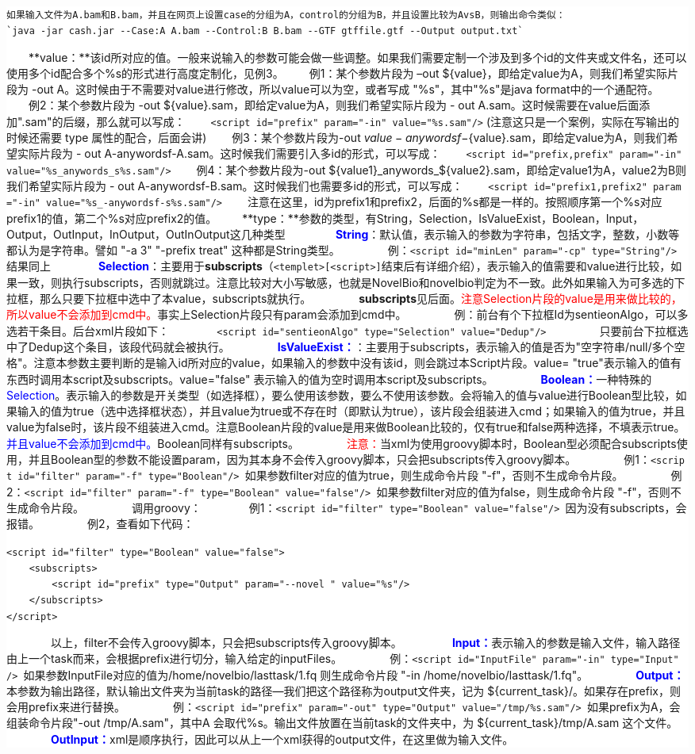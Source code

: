 ```
```
	如果输入文件为A.bam和B.bam，并且在网页上设置case的分组为A，control的分组为B，并且设置比较为AvsB，则输出命令类似：
	`java -jar cash.jar --Case:A A.bam --Control:B B.bam --GTF gtffile.gtf --Output output.txt`
	
	
　　**value：**该id所对应的值。一般来说输入的参数可能会做一些调整。如果我们需要定制一个涉及到多个id的文件夹或文件名，还可以使用多个id配合多个%s的形式进行高度定制化，见例3。
　　例1：某个参数片段为 –out ${value}，即给定value为A，则我们希望实际片段为 -out A。这时候由于不需要对value进行修改，所以value可以为空，或者写成 "%s"，其中"%s"是java format中的一个通配符。
　　例2：某个参数片段为 -out ${value}.sam，即给定value为A，则我们希望实际片段为 - out A.sam。这时候需要在value后面添加".sam"的后缀，那么就可以写成：
　　`<script id="prefix" param="-in" value="%s.sam"/>` (注意这只是一个案例，实际在写输出的时候还需要 type 属性的配合，后面会讲)
　　例3：某个参数片段为-out ${value}-anywordsf-${value}.sam，即给定value为A，则我们希望实际片段为 - out A-anywordsf-A.sam。这时候我们需要引入多id的形式，可以写成：
　　`<script id="prefix,prefix" param="-in" value="%s_anywords_s%s.sam"/>`
　　例4：某个参数片段为-out ${value1}_anywords_${value2}.sam，即给定value1为A，value2为B则我们希望实际片段为 - out A-anywordsf-B.sam。这时候我们也需要多id的形式，可以写成：
　　`<script id="prefix1,prefix2" param="-in" value="%s_-anywordsf-s%s.sam"/>`
　　注意在这里，id为prefix1和prefix2，后面的%s都是一样的。按照顺序第一个%s对应prefix1的值，第二个%s对应prefix2的值。
　　**type：**参数的类型，有String，Selection，IsValueExist，Boolean，Input，Output，OutInput，InOutput，OutInOutput这几种类型
　　　　<span style="color:blue;font-weight:bold;"> String</span>：默认值，表示输入的参数为字符串，包括文字，整数，小数等都认为是字符串。譬如 "-a 3" "-prefix treat" 这种都是String类型。
　　　　例：`<script id="minLen" param="-cp" type="String"/> ` 结果同上
　　　　<span style="color:blue;font-weight:bold;">Selection</span>：主要用于<b>subscripts</b>（`<templet>[<script>]`结束后有详细介绍），表示输入的值需要和value进行比较，如果一致，则执行subscripts，否则就跳过。注意比较对大小写敏感，也就是NovelBio和novelbio判定为不一致。此外如果输入为可多选的下拉框，那么只要下拉框中选中了本value，subscripts就执行。
　　　　<b>subscripts</b>见后面。<span style="color:red">注意Selection片段的value是用来做比较的，所以value不会添加到cmd中。</span>事实上Selection片段只有param会添加到cmd中。
　　　　例：前台有个下拉框Id为sentieonAlgo，可以多选若干条目。后台xml片段如下：
　　　　`<script id="sentieonAlgo" type="Selection" value="Dedup"/> `
　　　　只要前台下拉框选中了Dedup这个条目，该段代码就会被执行。
　　　　<span style="color:blue;font-weight:bold;">IsValueExist：</span>：主要用于subscripts，表示输入的值是否为"空字符串/null/多个空格"。注意本参数主要判断的是输入id所对应的value，如果输入的参数中没有该id，则会跳过本Script片段。value= "true"表示输入的值有东西时调用本script及subscripts。value="false" 表示输入的值为空时调用本script及subscripts。
　　　　<span style="color:blue;font-weight:bold;">Boolean：</span>一种特殊的<span style="color:blue">Selection</span>。表示输入的参数是开关类型（如选择框），要么使用该参数，要么不使用该参数。会将输入的值与value进行Boolean型比较，如果输入的值为true（选中选择框状态），并且value为true或不存在时（即默认为true），该片段会组装进入cmd；如果输入的值为true，并且value为false时，该片段不组装进入cmd。注意Boolean片段的value是用来做Boolean比较的，仅有true和false两种选择，不填表示true。<span style="color:blue">并且value不会添加到cmd中。</span>Boolean同样有subscripts。
　　　　<span style="color:red">注意：</span>当xml为使用groovy脚本时，Boolean型必须配合subscripts使用，并且Boolean型的参数不能设置param，因为其本身不会传入groovy脚本，只会把subscripts传入groovy脚本。
　　　　例1：`<script id="filter" param="-f" type="Boolean"/> `如果参数filter对应的值为true，则生成命令片段 "-f"，否则不生成命令片段。
　　　　例2：`<script id="filter" param="-f" type="Boolean" value="false"/> `如果参数filter对应的值为false，则生成命令片段 "-f"，否则不生成命令片段。
　　　　调用groovy：
　　　　例1：`<script id="filter" type="Boolean" value="false"/> `因为没有subscripts，会报错。
　　　　例2，查看如下代码：
```
<script id="filter" type="Boolean" value="false">
	<subscripts>
		<script id="prefix" type="Output" param="--novel " value="%s"/>
	</subscripts>
</script>
```
　　　　以上，filter不会传入groovy脚本，只会把subscripts传入groovy脚本。
　　　　<span style="color:blue;font-weight:bold;"> Input：</span>表示输入的参数是输入文件，输入路径由上一个task而来，会根据prefix进行切分，输入给定的inputFiles。
　　　　例：`<script id="InputFile" param="-in" type="Input" /> `如果参数InputFile对应的值为/home/novelbio/lasttask/1.fq 则生成命令片段 "-in /home/novelbio/lasttask/1.fq"。
　　　　<span style="color:blue;font-weight:bold;">Output：</span>本参数为输出路径，默认输出文件夹为当前task的路径—我们把这个路径称为output文件夹，记为 ${current_task}/。如果存在prefix，则会用prefix来进行替换。
　　　　例：`<script id="prefix" param="-out" type="Output" value="/tmp/%s.sam"/> `如果prefix为A，会组装命令片段"-out /tmp/A.sam"，其中A 会取代%s。输出文件放置在当前task的文件夹中，为 ${current_task}/tmp/A.sam 这个文件。
　　　　<span style="color:blue;font-weight:bold;">OutInput：</span>xml是顺序执行，因此可以从上一个xml获得的output文件，在这里做为输入文件。